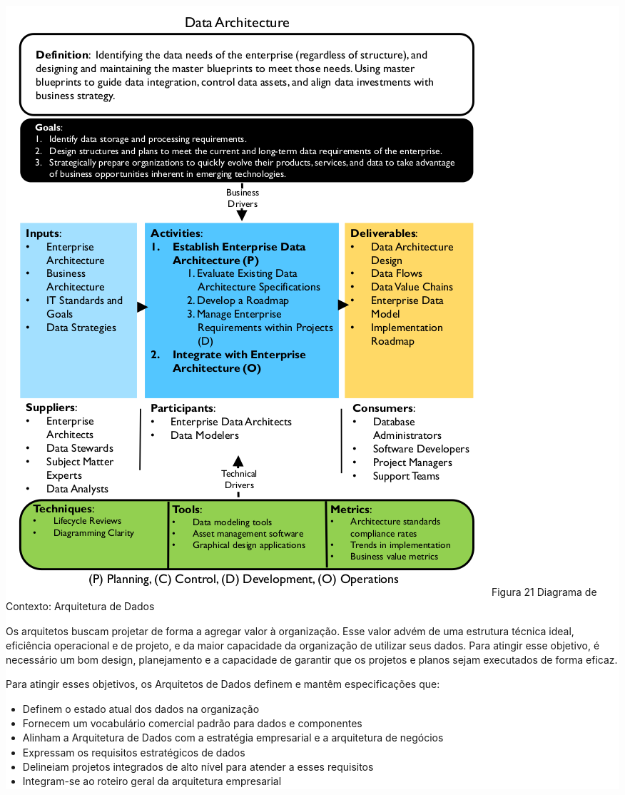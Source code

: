 ![Figura 21 Diagrama de Contexto: Arquitetura de Dados](figure_21.png)
Figura 21 Diagrama de Contexto: Arquitetura de Dados

Os arquitetos buscam projetar de forma a agregar valor à organização. Esse valor advém de uma estrutura técnica ideal, eficiência operacional e de projeto, e da maior capacidade da organização de utilizar seus dados. Para atingir esse objetivo, é necessário um bom design, planejamento e a capacidade de garantir que os projetos e planos sejam executados de forma eficaz.

Para atingir esses objetivos, os Arquitetos de Dados definem e mantêm especificações que:

* Definem o estado atual dos dados na organização
* Fornecem um vocabulário comercial padrão para dados e componentes
* Alinham a Arquitetura de Dados com a estratégia empresarial e a arquitetura de negócios
* Expressam os requisitos estratégicos de dados
* Delineiam projetos integrados de alto nível para atender a esses requisitos
* Integram-se ao roteiro geral da arquitetura empresarial
